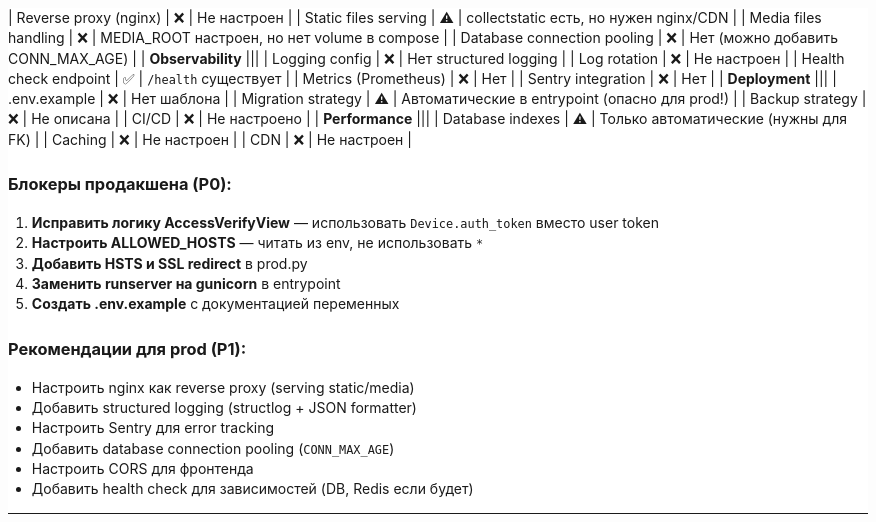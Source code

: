| Reverse proxy (nginx) | ❌ | Не настроен |
| Static files serving | ⚠️ | collectstatic есть, но нужен nginx/CDN |
| Media files handling | ❌ | MEDIA_ROOT настроен, но нет volume в compose |
| Database connection pooling | ❌ | Нет (можно добавить CONN_MAX_AGE) |
| **Observability** |||
| Logging config | ❌ | Нет structured logging |
| Log rotation | ❌ | Не настроен |
| Health check endpoint | ✅ | `/health` существует |
| Metrics (Prometheus) | ❌ | Нет |
| Sentry integration | ❌ | Нет |
| **Deployment** |||
| .env.example | ❌ | Нет шаблона |
| Migration strategy | ⚠️ | Автоматические в entrypoint (опасно для prod!) |
| Backup strategy | ❌ | Не описана |
| CI/CD | ❌ | Не настроено |
| **Performance** |||
| Database indexes | ⚠️ | Только автоматические (нужны для FK) |
| Caching | ❌ | Не настроен |
| CDN | ❌ | Не настроен |

### Блокеры продакшена (P0):

1. **Исправить логику AccessVerifyView** — использовать `Device.auth_token` вместо user token
2. **Настроить ALLOWED_HOSTS** — читать из env, не использовать `*`
3. **Добавить HSTS и SSL redirect** в prod.py
4. **Заменить runserver на gunicorn** в entrypoint
5. **Создать .env.example** с документацией переменных

### Рекомендации для prod (P1):

- Настроить nginx как reverse proxy (serving static/media)
- Добавить structured logging (structlog + JSON formatter)
- Настроить Sentry для error tracking
- Добавить database connection pooling (`CONN_MAX_AGE`)
- Настроить CORS для фронтенда
- Добавить health check для зависимостей (DB, Redis если будет)

---
